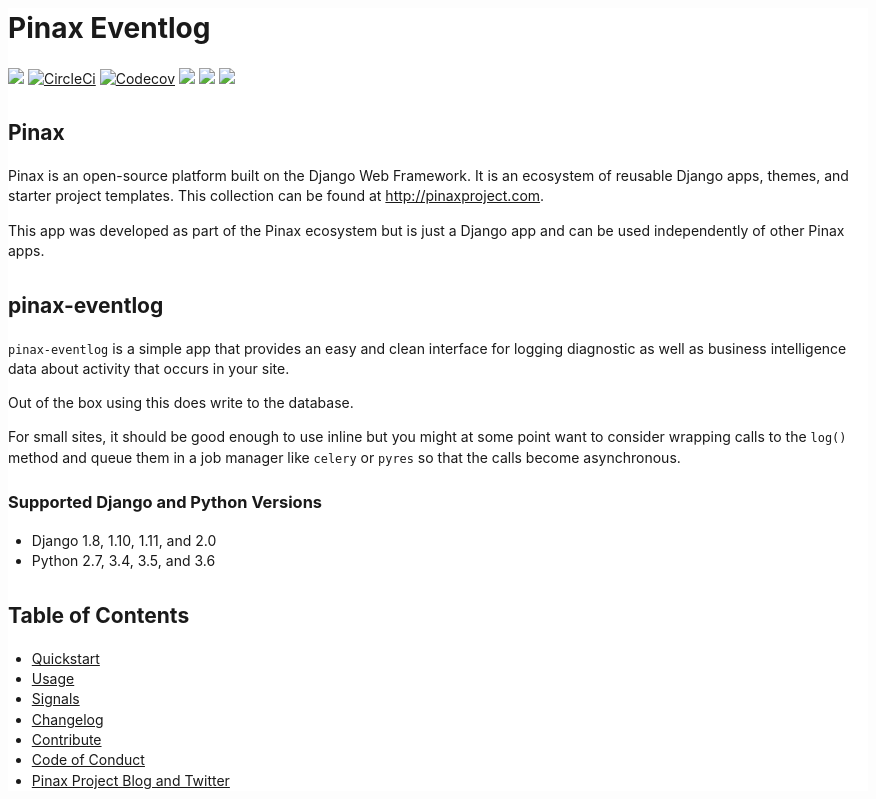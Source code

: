 # Pinax Eventlog

[![](http://slack.pinaxproject.com/badge.svg)](http://slack.pinaxproject.com/)
[![CircleCi](https://img.shields.io/circleci/project/github/pinax/pinax-eventlog.svg)](https://circleci.com/gh/pinax/pinax-eventlog/)
[![Codecov](https://img.shields.io/codecov/c/github/pinax/pinax-eventlog.svg)](https://codecov.io/gh/pinax/pinax-eventlog/)
[![](https://img.shields.io/pypi/dm/pinax-eventlog.svg)](https://pypi.python.org/pypi/pinax-eventlog/)
[![](https://img.shields.io/pypi/v/pinax-eventlog.svg)](https://pypi.python.org/pypi/pinax-eventlog/)
[![](https://img.shields.io/badge/license-MIT-blue.svg)](https://pypi.python.org/pypi/pinax-eventlog/)

## Pinax

Pinax is an open-source platform built on the Django Web Framework. It is an ecosystem of reusable Django apps, themes, and starter project templates. 
This collection can be found at http://pinaxproject.com.

This app was developed as part of the Pinax ecosystem but is just a Django app and can be used independently of other Pinax apps.


## pinax-eventlog

``pinax-eventlog`` is a simple app that provides an easy and clean interface for logging diagnostic as well as business intelligence
data about activity that occurs in your site.

Out of the box using this does write to the database.

For small sites, it should be good enough to use inline but you might at some
point want to consider wrapping calls to the ``log()`` method and queue them in
a job manager like ``celery`` or ``pyres`` so that the calls become asynchronous.


### Supported Django and Python Versions

* Django 1.8, 1.10, 1.11, and 2.0
* Python 2.7, 3.4, 3.5, and 3.6


## Table of Contents

* [Quickstart](#quickstart)
* [Usage](#usage)
* [Signals](#signals)
* [Changelog](#changelog)
* [Contribute](#contribute)
* [Code of Conduct](#code-of-conduct)
* [Pinax Project Blog and Twitter](#pinax-project-blog-and-twitter)
